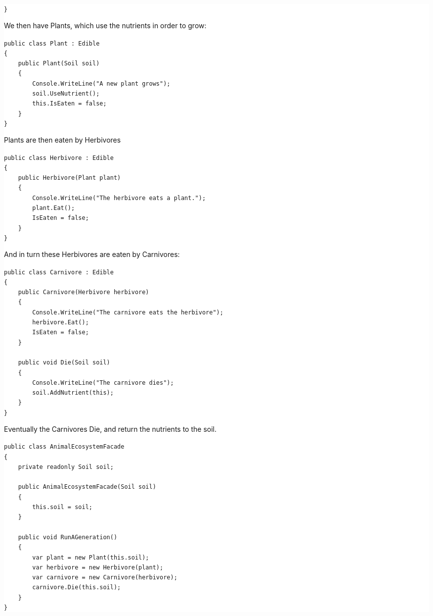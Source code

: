 ```
}
```
We then have Plants, which use the nutrients in order to grow:
```
public class Plant : Edible
{
    public Plant(Soil soil)
    {
        Console.WriteLine("A new plant grows");
        soil.UseNutrient();
        this.IsEaten = false;
    }
}
```
Plants are then eaten by Herbivores
```
public class Herbivore : Edible
{
    public Herbivore(Plant plant)
    {
        Console.WriteLine("The herbivore eats a plant.");
        plant.Eat();
        IsEaten = false;
    }
}
```
And in turn these Herbivores are eaten by Carnivores:
```
public class Carnivore : Edible
{
    public Carnivore(Herbivore herbivore)
    {
        Console.WriteLine("The carnivore eats the herbivore");
        herbivore.Eat();
        IsEaten = false;
    }

    public void Die(Soil soil)
    {
        Console.WriteLine("The carnivore dies");
        soil.AddNutrient(this);
    }
}
```
Eventually the Carnivores Die, and return the nutrients to the soil.

```
public class AnimalEcosystemFacade
{
    private readonly Soil soil;

    public AnimalEcosystemFacade(Soil soil)
    {
        this.soil = soil;
    }

    public void RunAGeneration()
    {
        var plant = new Plant(this.soil);
        var herbivore = new Herbivore(plant);
        var carnivore = new Carnivore(herbivore);
        carnivore.Die(this.soil);
    }
}
```